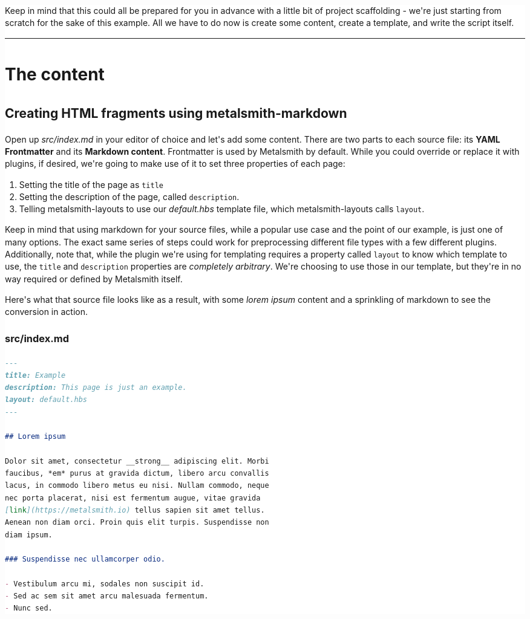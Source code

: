 Keep in mind that this could all be prepared for you in advance with a little bit of project scaffolding - we're just starting from scratch for the sake of this example. All we have to do now is create some content, create a template, and write the script itself.

---

# The content
## Creating HTML fragments using metalsmith-markdown

Open up _src/index.md_ in your editor of choice and let's add some content. There are two parts to each source file: its __YAML Frontmatter__ and its __Markdown content__. Frontmatter is used by Metalsmith by default. While you could override or replace it with plugins, if desired, we're going to make use of it to set three properties of each page:

1. Setting the title of the page as `title`
2. Setting the description of the page, called `description`.
3. Telling metalsmith-layouts to use our _default.hbs_ template file, which metalsmith-layouts calls `layout`.

Keep in mind that using markdown for your source files, while a popular use case and the point of our example, is just one of many options. The exact same series of steps could work for preprocessing different file types with a few different plugins. Additionally, note that, while the plugin we're using for templating requires a property called `layout` to know which template to use, the `title` and `description` properties are _completely arbitrary_. We're choosing to use those in our template, but they're in no way required or defined by Metalsmith itself.

Here's what that source file looks like as a result, with some _lorem ipsum_ content and a sprinkling of markdown to see the conversion in action.

### src/index.md

```markdown
---
title: Example
description: This page is just an example.
layout: default.hbs
---

## Lorem ipsum

Dolor sit amet, consectetur __strong__ adipiscing elit. Morbi 
faucibus, *em* purus at gravida dictum, libero arcu convallis 
lacus, in commodo libero metus eu nisi. Nullam commodo, neque 
nec porta placerat, nisi est fermentum augue, vitae gravida 
[link](https://metalsmith.io) tellus sapien sit amet tellus. 
Aenean non diam orci. Proin quis elit turpis. Suspendisse non 
diam ipsum.

### Suspendisse nec ullamcorper odio.

- Vestibulum arcu mi, sodales non suscipit id.
- Sed ac sem sit amet arcu malesuada fermentum.
- Nunc sed.

```
